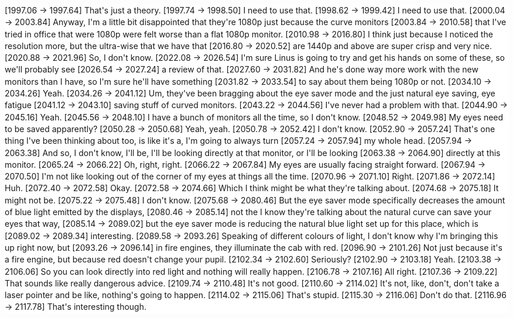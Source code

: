 [1997.06 → 1997.64] That's just a theory.
[1997.74 → 1998.50] I need to use that.
[1998.62 → 1999.42] I need to use that.
[2000.04 → 2003.84] Anyway, I'm a little bit disappointed that they're 1080p just because the curve monitors
[2003.84 → 2010.58] that I've tried in office that were 1080p were felt worse than a flat 1080p monitor.
[2010.98 → 2016.80] I think just because I noticed the resolution more, but the ultra-wise that we have that
[2016.80 → 2020.52] are 1440p and above are super crisp and very nice.
[2020.88 → 2021.96] So, I don't know.
[2022.08 → 2026.54] I'm sure Linus is going to try and get his hands on some of these, so we'll probably see
[2026.54 → 2027.24] a review of that.
[2027.60 → 2031.82] And he's done way more work with the new monitors than I have, so I'm sure he'll have something
[2031.82 → 2033.54] to say about them being 1080p or not.
[2034.10 → 2034.26] Yeah.
[2034.26 → 2041.12] Um, they've been bragging about the eye saver mode and the just natural eye saving, eye fatigue
[2041.12 → 2043.10] saving stuff of curved monitors.
[2043.22 → 2044.56] I've never had a problem with that.
[2044.90 → 2045.16] Yeah.
[2045.56 → 2048.10] I have a bunch of monitors all the time, so I don't know.
[2048.52 → 2049.98] My eyes need to be saved apparently?
[2050.28 → 2050.68] Yeah, yeah.
[2050.78 → 2052.42] I don't know.
[2052.90 → 2057.24] That's one thing I've been thinking about too, is like it's a, I'm going to always turn
[2057.24 → 2057.94] my whole head.
[2057.94 → 2063.38] And so, I don't know, I'll be, I'll be looking directly at that monitor, or I'll be looking
[2063.38 → 2064.90] directly at this monitor.
[2065.24 → 2066.22] Oh, right, right.
[2066.22 → 2067.84] My eyes are usually facing straight forward.
[2067.94 → 2070.50] I'm not like looking out of the corner of my eyes at things all the time.
[2070.96 → 2071.10] Right.
[2071.86 → 2072.14] Huh.
[2072.40 → 2072.58] Okay.
[2072.58 → 2074.66] Which I think might be what they're talking about.
[2074.68 → 2075.18] It might not be.
[2075.22 → 2075.48] I don't know.
[2075.68 → 2080.46] But the eye saver mode specifically decreases the amount of blue light emitted by the displays,
[2080.46 → 2085.14] not the I know they're talking about the natural curve can save your eyes that way,
[2085.14 → 2089.02] but the eye saver mode is reducing the natural blue light set up for this place, which is
[2089.02 → 2089.34] interesting.
[2089.58 → 2093.26] Speaking of different colours of light, I don't know why I'm bringing this up right now, but
[2093.26 → 2096.14] in fire engines, they illuminate the cab with red.
[2096.90 → 2101.26] Not just because it's a fire engine, but because red doesn't change your pupil.
[2102.34 → 2102.60] Seriously?
[2102.90 → 2103.18] Yeah.
[2103.38 → 2106.06] So you can look directly into red light and nothing will really happen.
[2106.78 → 2107.16] All right.
[2107.36 → 2109.22] That sounds like really dangerous advice.
[2109.74 → 2110.48] It's not good.
[2110.60 → 2114.02] It's not, like, don't, don't take a laser pointer and be like, nothing's going to happen.
[2114.02 → 2115.06] That's stupid.
[2115.30 → 2116.06] Don't do that.
[2116.96 → 2117.78] That's interesting though.